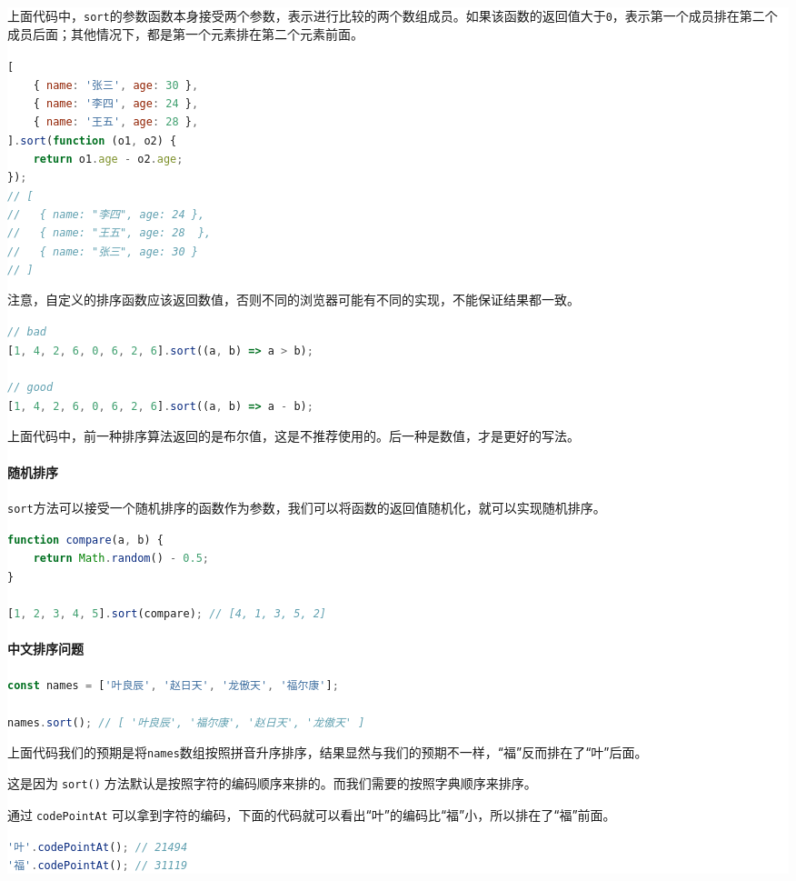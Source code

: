 上面代码中，`sort`的参数函数本身接受两个参数，表示进行比较的两个数组成员。如果该函数的返回值大于`0`，表示第一个成员排在第二个成员后面；其他情况下，都是第一个元素排在第二个元素前面。

```js
[
	{ name: '张三', age: 30 },
	{ name: '李四', age: 24 },
	{ name: '王五', age: 28 },
].sort(function (o1, o2) {
	return o1.age - o2.age;
});
// [
//   { name: "李四", age: 24 },
//   { name: "王五", age: 28  },
//   { name: "张三", age: 30 }
// ]
```

注意，自定义的排序函数应该返回数值，否则不同的浏览器可能有不同的实现，不能保证结果都一致。


```js
// bad
[1, 4, 2, 6, 0, 6, 2, 6].sort((a, b) => a > b);

// good
[1, 4, 2, 6, 0, 6, 2, 6].sort((a, b) => a - b);
```

上面代码中，前一种排序算法返回的是布尔值，这是不推荐使用的。后一种是数值，才是更好的写法。

#### 随机排序

`sort`方法可以接受一个随机排序的函数作为参数，我们可以将函数的返回值随机化，就可以实现随机排序。

```js
function compare(a, b) {
	return Math.random() - 0.5;
}

[1, 2, 3, 4, 5].sort(compare); // [4, 1, 3, 5, 2]
```

#### 中文排序问题

```js
const names = ['叶良辰', '赵日天', '龙傲天', '福尔康'];

names.sort(); // [ '叶良辰', '福尔康', '赵日天', '龙傲天' ]
```

上面代码我们的预期是将`names`数组按照拼音升序排序，结果显然与我们的预期不一样，“福”反而排在了“叶”后面。

这是因为 `sort()` 方法默认是按照字符的编码顺序来排的。而我们需要的按照字典顺序来排序。

通过 `codePointAt` 可以拿到字符的编码，下面的代码就可以看出“叶”的编码比“福”小，所以排在了“福”前面。

```js
'叶'.codePointAt(); // 21494
'福'.codePointAt(); // 31119
```
